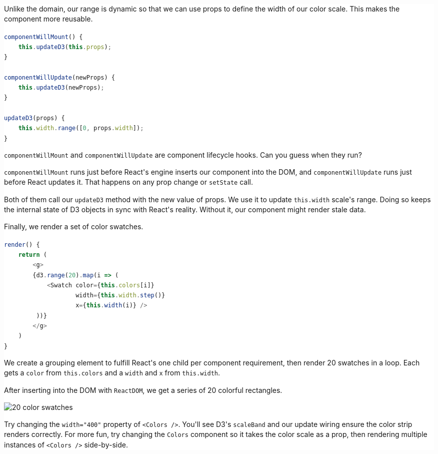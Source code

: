 Unlike the domain, our range is dynamic so that we can use props to define the width of our color scale. This makes the component more reusable.

```js
componentWillMount() {
    this.updateD3(this.props);
}

componentWillUpdate(newProps) {
    this.updateD3(newProps);
}

updateD3(props) {
    this.width.range([0, props.width]);
}

```

`componentWillMount` and `componentWillUpdate` are component lifecycle hooks. Can you guess when they run?

`componentWillMount` runs just before React's engine inserts our component into the DOM, and `componentWillUpdate` runs just before React updates it. That happens on any prop change or `setState` call.

Both of them call our `updateD3` method with the new value of props. We use it to update `this.width` scale's range. Doing so keeps the internal state of D3 objects in sync with React's reality. Without it, our component might render stale data.

Finally, we render a set of color swatches.

```js
render() {
	return (
		<g>
	    {d3.range(20).map(i => (
	        <Swatch color={this.colors[i]}
	                width={this.width.step()}
	                x={this.width(i)} />
	     ))}
		</g>
	)
}
```

We create a grouping element to fulfill React's one child per component requirement, then render 20 swatches in a loop. Each gets a `color` from `this.colors` and a `width` and `x` from `this.width`.

After inserting into the DOM with `ReactDOM`, we get a series of 20 colorful rectangles.

![20 color swatches](resources/images/es6v2/color-swatches.png)

Try changing the `width="400"` property of `<Colors />`. You'll see D3's `scaleBand` and our update wiring ensure the color strip renders correctly. For more fun, try changing the `Colors` component so it takes the color scale as a prop, then rendering multiple instances of `<Colors />` side-by-side.
